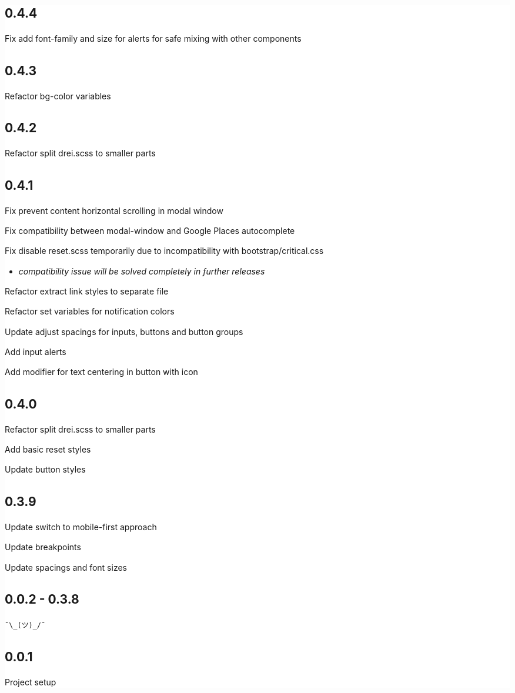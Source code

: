 ## 0.4.4

<span class="changelog changelog--fix">Fix</span> add font-family and size for alerts for safe mixing with other components

## 0.4.3

<span class="changelog changelog--refactor">Refactor</span> bg-color variables

## 0.4.2

<span class="changelog changelog--refactor">Refactor</span> split drei.scss to smaller parts

## 0.4.1

<span class="changelog changelog--fix">Fix</span> prevent content horizontal scrolling in modal window

<span class="changelog changelog--fix">Fix</span> compatibility between modal-window and Google Places autocomplete

<span class="changelog changelog--fix">Fix</span> disable reset.scss temporarily due to incompatibility with bootstrap/critical.css

- _compatibility issue will be solved completely in further releases_

<span class="changelog changelog--refactor">Refactor</span> extract link styles to separate file

<span class="changelog changelog--refactor">Refactor</span> set variables for notification colors

<span class="changelog changelog--update">Update</span> adjust spacings for inputs, buttons and button groups

<span class="changelog changelog--add">Add</span> input alerts

<span class="changelog changelog--add">Add</span> modifier for text centering in button with icon

## 0.4.0

<span class="changelog changelog--refactor">Refactor</span> split drei.scss to smaller parts

<span class="changelog changelog--add">Add</span> basic reset styles

<span class="changelog changelog--update">Update</span> button styles

## 0.3.9

<span class="changelog changelog--update">Update</span> switch to mobile-first approach

<span class="changelog changelog--update">Update</span> breakpoints

<span class="changelog changelog--update">Update</span> spacings and font sizes

## 0.0.2 - 0.3.8

`¯\_(ツ)_/¯`

## 0.0.1

Project setup
